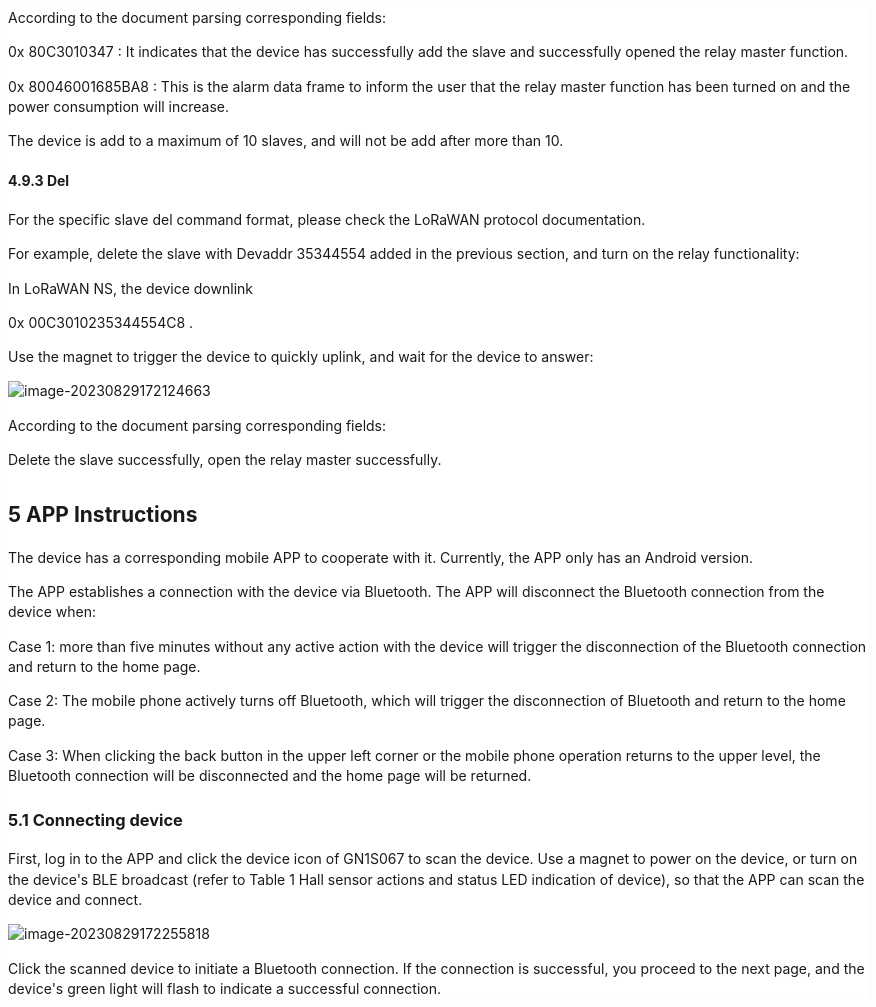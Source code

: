 According to the document parsing corresponding fields: 

0x 80C3010347 : It indicates that the device has successfully add the slave and successfully opened the relay master function.

0x 80046001685BA8 : This is the alarm data frame to inform the user that the relay master function has been turned on and the power consumption will increase. 

The device is add to a maximum of 10 slaves, and will not be add after more than 10.

#### 4.9.3 Del

For the specific slave del command format, please check the LoRaWAN protocol documentation. 

For example, delete the slave with Devaddr 35344554 added in the previous section, and turn on the relay functionality:

In LoRaWAN NS, the device downlink 

0x 00C3010235344554C8 .

Use the magnet to trigger the device to quickly uplink, and wait for the device to answer:

![image-20230829172124663](https://wiki.risinghf.com/upload/img/a3162d63114f7b3471a8fcd037a80439.png)

According to the document parsing corresponding fields: 

Delete the slave successfully, open the relay master successfully.

## 5 APP Instructions

The device has a corresponding mobile APP to cooperate with it. Currently, the APP only has an Android version.

The APP establishes a connection with the device via Bluetooth. The APP will disconnect the Bluetooth connection from the device when: 

Case 1: more than five minutes without any active action with the device will trigger the disconnection of the Bluetooth connection and return to the home page. 

Case 2: The mobile phone actively turns off Bluetooth, which will trigger the disconnection of Bluetooth and return to the home page. 

Case 3: When clicking the back button in the upper left corner or the mobile phone operation returns to the upper level, the Bluetooth connection will be disconnected and the home page will be returned.

### 5.1 Connecting device

First, log in to the APP and click the device icon of GN1S067 to scan the device. Use a magnet to power on the device, or turn on the device's BLE broadcast (refer to Table 1 Hall sensor actions and status LED indication of device), so that the APP can scan the device and connect.

![image-20230829172255818](https://wiki.risinghf.com/upload/img/6342d4194fdf3719641bcd18cd6583d0.png)

Click the scanned device to initiate a Bluetooth connection. If the connection is successful, you proceed to the next page, and the device's green light will flash to indicate a successful connection.
